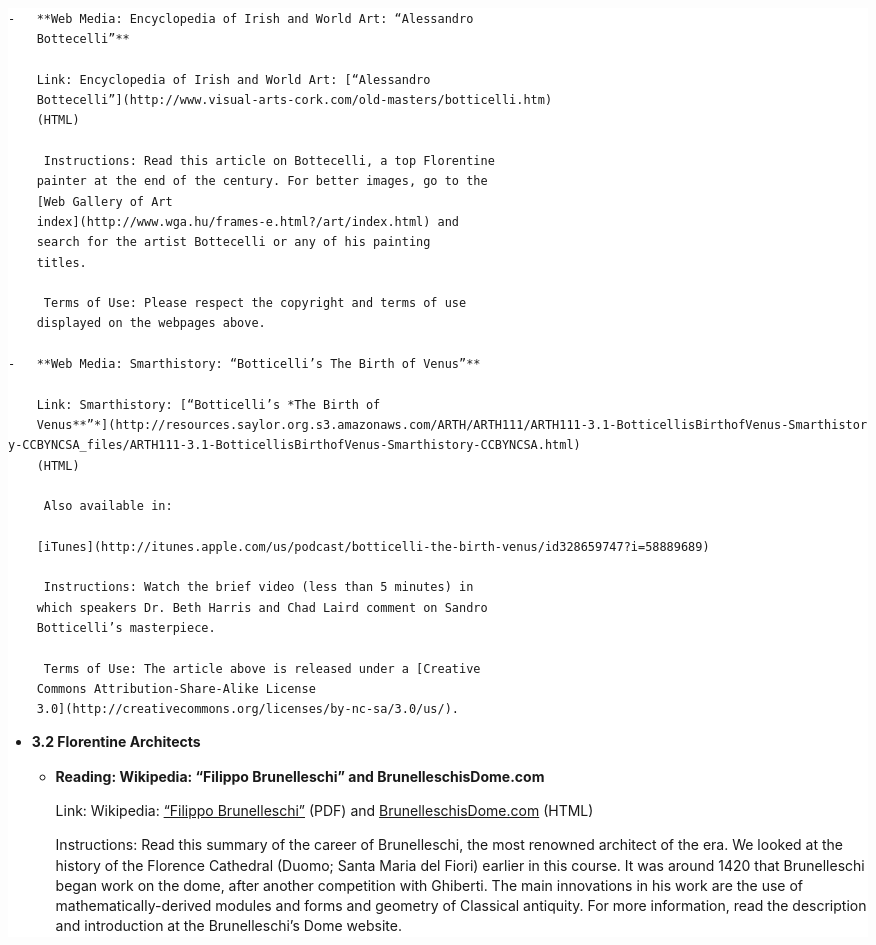     -   **Web Media: Encyclopedia of Irish and World Art: “Alessandro
        Bottecelli”**

        Link: Encyclopedia of Irish and World Art: [“Alessandro
        Bottecelli”](http://www.visual-arts-cork.com/old-masters/botticelli.htm)
        (HTML)  
           
         Instructions: Read this article on Bottecelli, a top Florentine
        painter at the end of the century. For better images, go to the
        [Web Gallery of Art
        index](http://www.wga.hu/frames-e.html?/art/index.html) and
        search for the artist Bottecelli or any of his painting
        titles.  
           
         Terms of Use: Please respect the copyright and terms of use
        displayed on the webpages above.

    -   **Web Media: Smarthistory: “Botticelli’s The Birth of Venus”**

        Link: Smarthistory: [“Botticelli’s *The Birth of
        Venus**”*](http://resources.saylor.org.s3.amazonaws.com/ARTH/ARTH111/ARTH111-3.1-BotticellisBirthofVenus-Smarthistory-CCBYNCSA_files/ARTH111-3.1-BotticellisBirthofVenus-Smarthistory-CCBYNCSA.html)
        (HTML)  
           
         Also available in:  

        [iTunes](http://itunes.apple.com/us/podcast/botticelli-the-birth-venus/id328659747?i=58889689)   
           
         Instructions: Watch the brief video (less than 5 minutes) in
        which speakers Dr. Beth Harris and Chad Laird comment on Sandro
        Botticelli’s masterpiece.   
           
         Terms of Use: The article above is released under a [Creative
        Commons Attribution-Share-Alike License
        3.0](http://creativecommons.org/licenses/by-nc-sa/3.0/us/).

-   **3.2 Florentine Architects**  
    -   **Reading: Wikipedia: “Filippo Brunelleschi” and
        BrunelleschisDome.com**

        Link: Wikipedia: [“Filippo
        Brunelleschi”](https://resources.saylor.org/wwwresources/archived/site/wp-content/uploads/2011/06/Filippo-Brunelleschi.pdf)
        (PDF) and
        [BrunelleschisDome.com](http://www.brunelleschisdome.com/)
        (HTML)  
           
         Instructions: Read this summary of the career of Brunelleschi,
        the most renowned architect of the era. We looked at the history
        of the Florence Cathedral (Duomo; Santa Maria del Fiori) earlier
        in this course. It was around 1420 that Brunelleschi began work
        on the dome, after another competition with Ghiberti. The main
        innovations in his work are the use of mathematically-derived
        modules and forms and geometry of Classical antiquity. For more
        information, read the description and introduction at the
        Brunelleschi’s Dome website.  
           